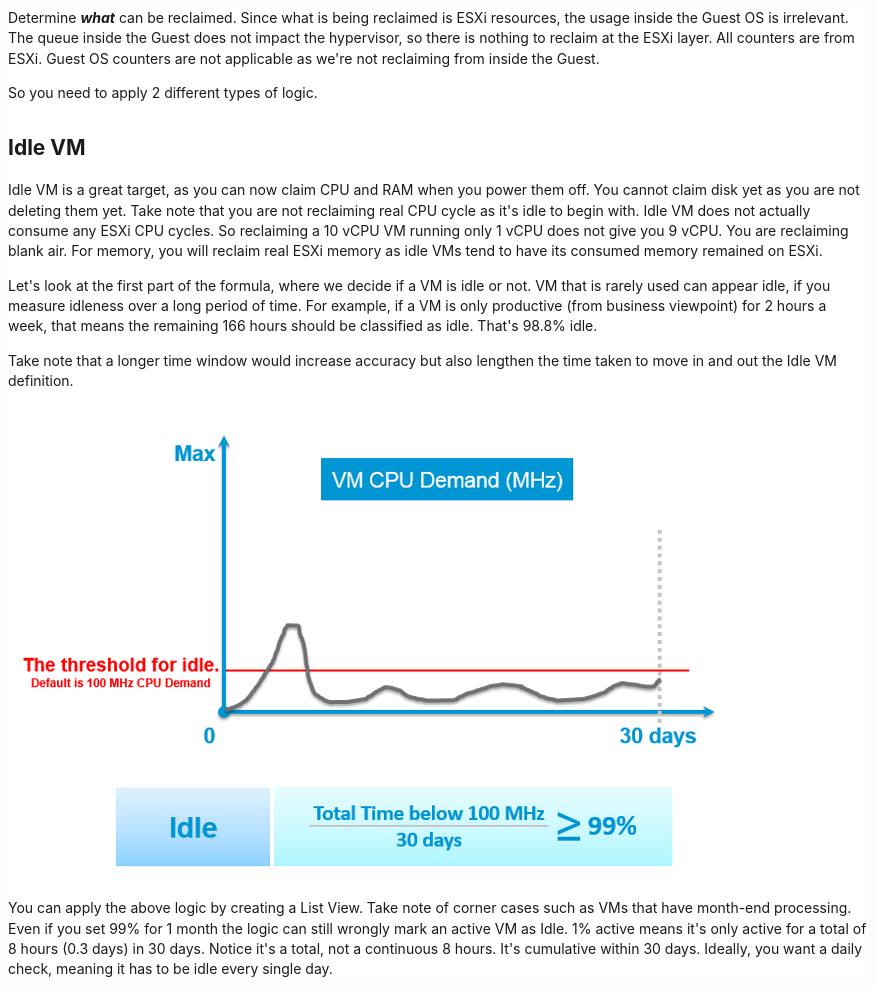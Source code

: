 Determine ***what*** can be reclaimed. Since what is being reclaimed is ESXi resources, the usage inside the Guest OS is irrelevant. The queue inside the Guest does not impact the hypervisor, so there is nothing to reclaim at the ESXi layer. All counters are from ESXi. Guest OS counters are not applicable as we're not reclaiming from inside the Guest.

So you need to apply 2 different types of logic.

## Idle VM

Idle VM is a great target, as you can now claim CPU and RAM when you power them off. You cannot claim disk yet as you are not deleting them yet. Take note that you are not reclaiming real CPU cycle as it's idle to begin with. Idle VM does not actually consume any ESXi CPU cycles. So reclaiming a 10 vCPU VM running only 1 vCPU does not give you 9 vCPU. You are reclaiming blank air. For memory, you will reclaim real ESXi memory as idle VMs tend to have its consumed memory remained on ESXi.

Let's look at the first part of the formula, where we decide if a VM is idle or not. VM that is rarely used can appear idle, if you measure idleness over a long period of time. For example, if a VM is only productive (from business viewpoint) for 2 hours a week, that means the remaining 166 hours should be classified as idle. That's 98.8% idle.

Take note that a longer time window would increase accuracy but also lengthen the time taken to move in and out the Idle VM definition.

![VM CPU Demand](1.3.11-fig-6.png)

You can apply the above logic by creating a List View. Take note of corner cases such as VMs that have month-end processing. Even if you set 99% for 1 month the logic can still wrongly mark an active VM as Idle. 1% active means it's only active for a total of 8 hours (0.3 days) in 30 days. Notice it's a total, not a continuous 8 hours. It's cumulative within 30 days. Ideally, you want a daily check, meaning it has to be idle every single day.
